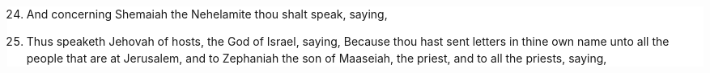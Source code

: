 24. And concerning Shemaiah the Nehelamite thou shalt speak, saying,

25. Thus speaketh Jehovah of hosts, the God of Israel, saying, Because thou hast sent letters in thine own name unto all the people that are at Jerusalem, and to Zephaniah the son of Maaseiah, the priest, and to all the priests, saying,

